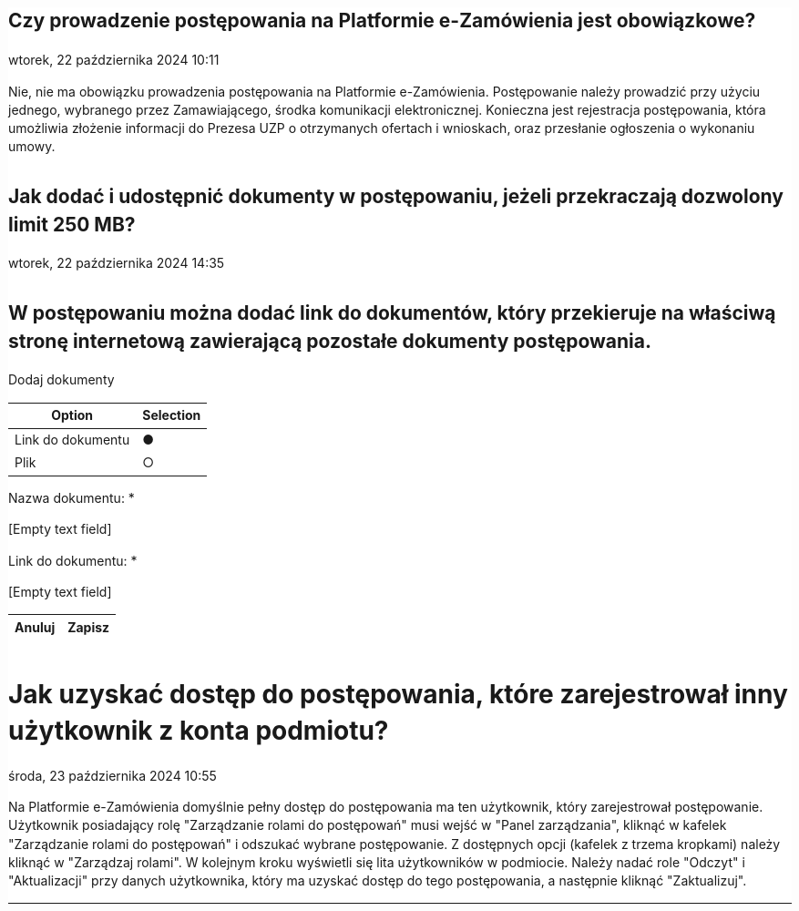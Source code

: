 ## Czy prowadzenie postępowania na Platformie e-Zamówienia jest obowiązkowe?

wtorek, 22 października 2024
10:11

Nie, nie ma obowiązku prowadzenia postępowania na Platformie e-Zamówienia. Postępowanie należy prowadzić przy użyciu jednego, wybranego przez Zamawiającego, środka komunikacji elektronicznej. Konieczna jest rejestracja postępowania, która umożliwia złożenie informacji do Prezesa UZP o otrzymanych ofertach i wnioskach, oraz przesłanie ogłoszenia o wykonaniu umowy.

## Jak dodać i udostępnić dokumenty w postępowaniu, jeżeli przekraczają dozwolony limit 250 MB?

wtorek, 22 października 2024
14:35

## W postępowaniu można dodać link do dokumentów, który przekieruje na właściwą stronę internetową zawierającą pozostałe dokumenty postępowania.

Dodaj dokumenty

| Option            | Selection |
| ----------------- | --------- |
| Link do dokumentu | ●         |
| Plik              | ○         |

Nazwa dokumentu: \*

[Empty text field]

Link do dokumentu: \*

[Empty text field]

| Anuluj | Zapisz |
| ------ | ------ |

# Jak uzyskać dostęp do postępowania, które zarejestrował inny użytkownik z konta podmiotu?

środa, 23 października 2024
10:55

Na Platformie e-Zamówienia domyślnie pełny dostęp do postępowania ma
ten użytkownik, który zarejestrował postępowanie. Użytkownik posiadający
rolę "Zarządzanie rolami do postępowań" musi wejść w "Panel
zarządzania", kliknąć w kafelek "Zarządzanie rolami do postępowań" i
odszukać wybrane postępowanie. Z dostępnych opcji (kafelek z trzema
kropkami) należy kliknąć w "Zarządzaj rolami". W kolejnym kroku wyświetli
się lita użytkowników w podmiocie. Należy nadać role "Odczyt" i
"Aktualizacji" przy danych użytkownika, który ma uzyskać dostęp do tego
postępowania, a następnie kliknąć "Zaktualizuj".

---